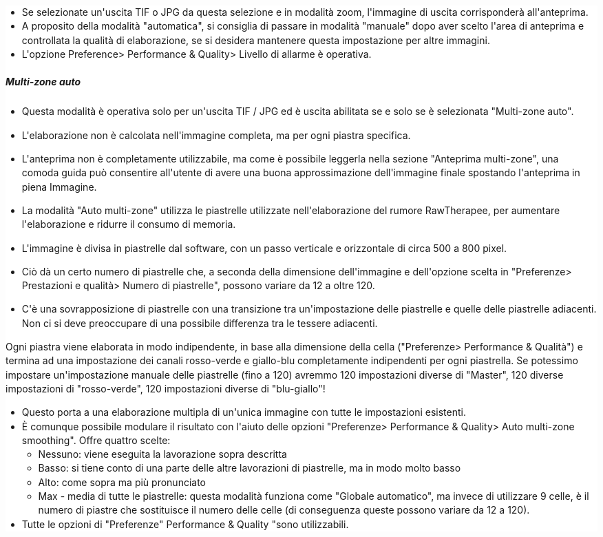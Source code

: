 

- Se selezionate un'uscita TIF o JPG da questa selezione e in modalità
  zoom, l'immagine di uscita corrisponderà all'anteprima.
- A proposito della modalità "automatica", si consiglia di passare in
  modalità "manuale" dopo aver scelto l'area di anteprima e controllata
  la qualità di elaborazione, se si desidera mantenere questa
  impostazione per altre immagini.
- L'opzione Preference\> Performance & Quality\> Livello di allarme è
  operativa.

##### Multi-zone auto

- Questa modalità è operativa solo per un'uscita TIF / JPG ed è uscita
  abilitata se e solo se è selezionata "Multi-zone auto".
- L'elaborazione non è calcolata nell'immagine completa, ma per ogni
  piastra specifica.
- L'anteprima non è completamente utilizzabile, ma come è possibile
  leggerla nella sezione "Anteprima multi-zone", una comoda guida può
  consentire all'utente di avere una buona approssimazione dell'immagine
  finale spostando l'anteprima in piena Immagine.



- La modalità "Auto multi-zone" utilizza le piastrelle utilizzate
  nell'elaborazione del rumore RawTherapee, per aumentare l'elaborazione
  e ridurre il consumo di memoria.



- L'immagine è divisa in piastrelle dal software, con un passo verticale
  e orizzontale di circa 500 a 800 pixel.
- Ciò dà un certo numero di piastrelle che, a seconda della dimensione
  dell'immagine e dell'opzione scelta in "Preferenze\> Prestazioni e
  qualità\> Numero di piastrelle", possono variare da 12 a oltre 120.
- C'è una sovrapposizione di piastrelle con una transizione tra
  un'impostazione delle piastrelle e quelle delle piastrelle adiacenti.
  Non ci si deve preoccupare di una possibile differenza tra le tessere
  adiacenti.

Ogni piastra viene elaborata in modo indipendente, in base alla
dimensione della cella ("Preferenze\> Performance & Qualità") e termina
ad una impostazione dei canali rosso-verde e giallo-blu completamente
indipendenti per ogni piastrella. Se potessimo impostare un'impostazione
manuale delle piastrelle (fino a 120) avremmo 120 impostazioni diverse
di "Master", 120 diverse impostazioni di "rosso-verde", 120 impostazioni
diverse di "blu-giallo"!

- Questo porta a una elaborazione multipla di un'unica immagine con
  tutte le impostazioni esistenti.
- È comunque possibile modulare il risultato con l'aiuto delle opzioni
  "Preferenze\> Performance & Quality\> Auto multi-zone smoothing".
  Offre quattro scelte:
  - Nessuno: viene eseguita la lavorazione sopra descritta
  - Basso: si tiene conto di una parte delle altre lavorazioni di
    piastrelle, ma in modo molto basso
  - Alto: come sopra ma più pronunciato
  - Max - media di tutte le piastrelle: questa modalità funziona come
    "Globale automatico", ma invece di utilizzare 9 celle, è il numero
    di piastre che sostituisce il numero delle celle (di conseguenza
    queste possono variare da 12 a 120).
- Tutte le opzioni di "Preferenze" Performance & Quality "sono
  utilizzabili.
